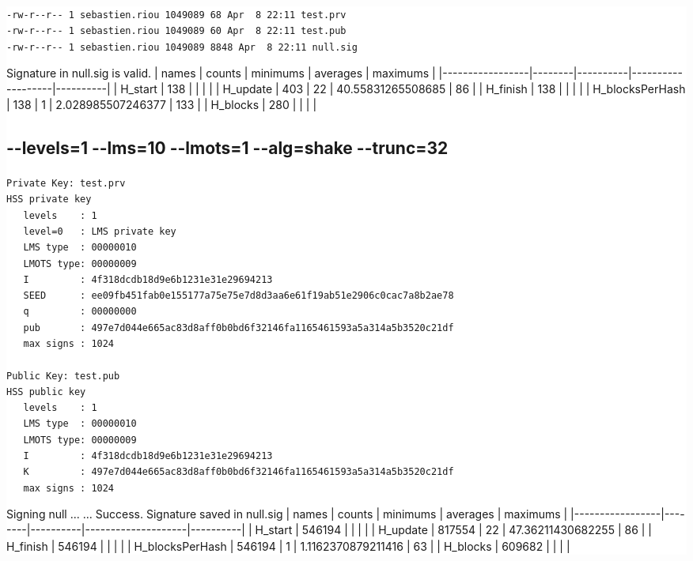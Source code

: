 ````
-rw-r--r-- 1 sebastien.riou 1049089 68 Apr  8 22:11 test.prv
-rw-r--r-- 1 sebastien.riou 1049089 60 Apr  8 22:11 test.pub
-rw-r--r-- 1 sebastien.riou 1049089 8848 Apr  8 22:11 null.sig
````
Signature in null.sig is valid.
|      names      | counts | minimums |     averages      | maximums |
|-----------------|--------|----------|-------------------|----------|
|     H_start     |  138   |          |                   |          |
|    H_update     |  403   |    22    | 40.55831265508685 |    86    |
|    H_finish     |  138   |          |                   |          |
| H_blocksPerHash |  138   |    1     | 2.028985507246377 |   133    |
|    H_blocks     |  280   |          |                   |          |


## --levels=1 --lms=10 --lmots=1 --alg=shake --trunc=32
````
Private Key: test.prv
HSS private key
   levels    : 1
   level=0   : LMS private key
   LMS type  : 00000010
   LMOTS type: 00000009
   I         : 4f318dcdb18d9e6b1231e31e29694213
   SEED      : ee09fb451fab0e155177a75e75e7d8d3aa6e61f19ab51e2906c0cac7a8b2ae78
   q         : 00000000
   pub       : 497e7d044e665ac83d8aff0b0bd6f32146fa1165461593a5a314a5b3520c21df
   max signs : 1024

Public Key: test.pub
HSS public key
   levels    : 1
   LMS type  : 00000010
   LMOTS type: 00000009
   I         : 4f318dcdb18d9e6b1231e31e29694213
   K         : 497e7d044e665ac83d8aff0b0bd6f32146fa1165461593a5a314a5b3520c21df
   max signs : 1024

````
Signing null ...
   ... Success. Signature saved in null.sig
|      names      | counts | minimums |      averages      | maximums |
|-----------------|--------|----------|--------------------|----------|
|     H_start     | 546194 |          |                    |          |
|    H_update     | 817554 |    22    | 47.36211430682255  |    86    |
|    H_finish     | 546194 |          |                    |          |
| H_blocksPerHash | 546194 |    1     | 1.1162370879211416 |    63    |
|    H_blocks     | 609682 |          |                    |          |
